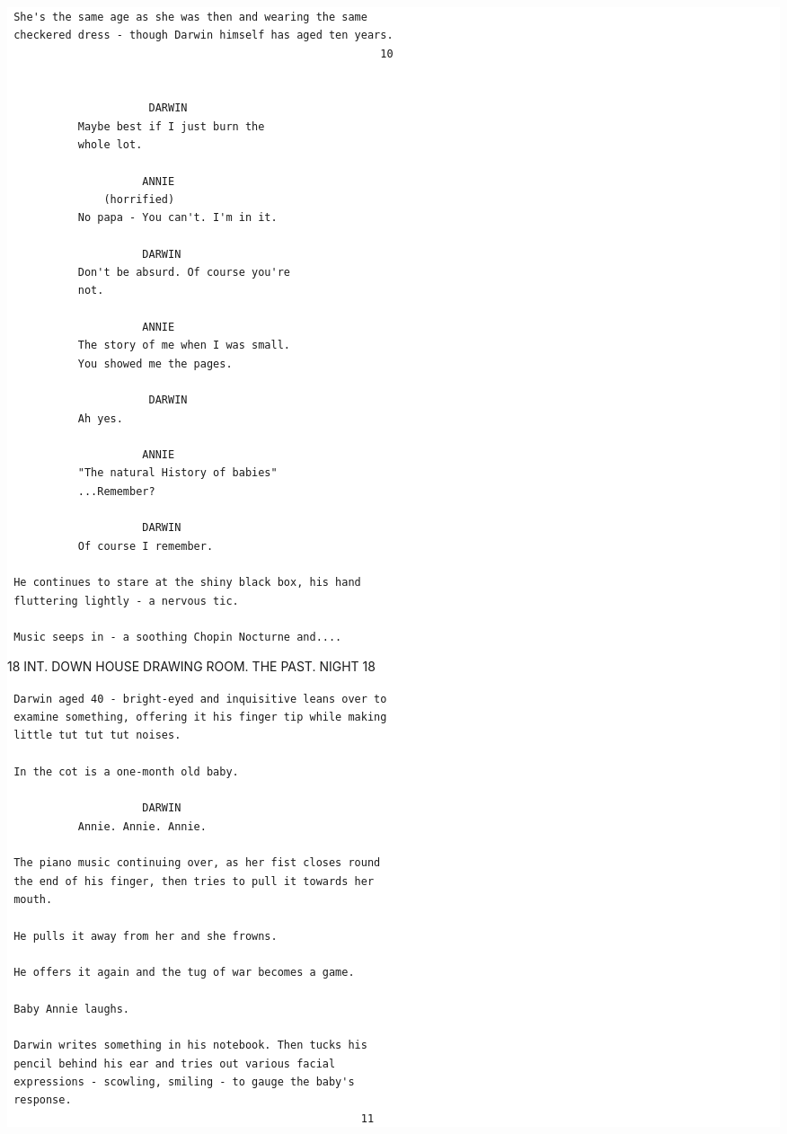      She's the same age as she was then and wearing the same
     checkered dress - though Darwin himself has aged ten years.
                                                              10


                          DARWIN
               Maybe best if I just burn the
               whole lot.

                         ANNIE
                   (horrified)
               No papa - You can't. I'm in it.

                         DARWIN
               Don't be absurd. Of course you're
               not.

                         ANNIE
               The story of me when I was small.
               You showed me the pages.

                          DARWIN
               Ah yes.

                         ANNIE
               "The natural History of babies"
               ...Remember?

                         DARWIN
               Of course I remember.

     He continues to stare at the shiny black box, his hand
     fluttering lightly - a nervous tic.

     Music seeps in - a soothing Chopin Nocturne and....


18   INT. DOWN HOUSE DRAWING ROOM.   THE PAST. NIGHT               18

     Darwin aged 40 - bright-eyed and inquisitive leans over to
     examine something, offering it his finger tip while making
     little tut tut tut noises.

     In the cot is a one-month old baby.

                         DARWIN
               Annie. Annie. Annie.

     The piano music continuing over, as her fist closes round
     the end of his finger, then tries to pull it towards her
     mouth.

     He pulls it away from her and she frowns.

     He offers it again and the tug of war becomes a game.

     Baby Annie laughs.

     Darwin writes something in his notebook. Then tucks his
     pencil behind his ear and tries out various facial
     expressions - scowling, smiling - to gauge the baby's
     response.
                                                           11
